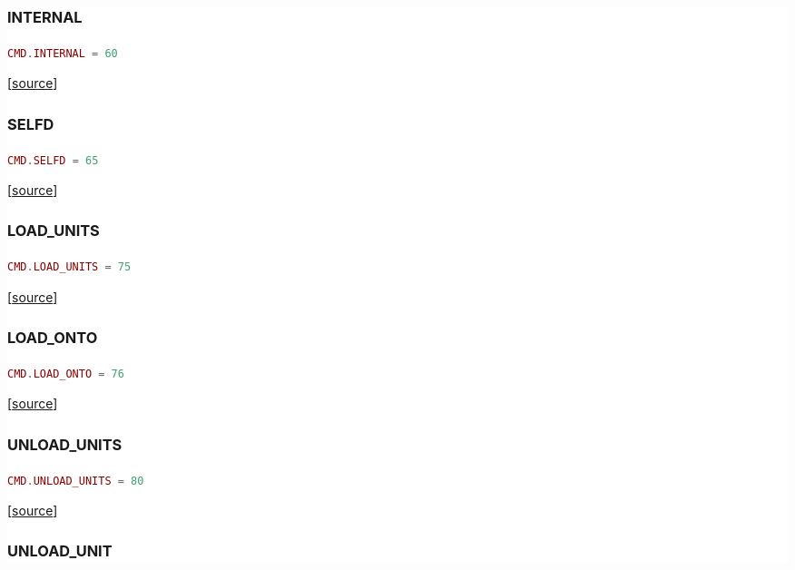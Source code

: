


### INTERNAL

```lua
CMD.INTERNAL = 60
```

[<a href="https://github.com/beyond-all-reason/RecoilEngine/blob/b4d0041e4c68c34dace9abf492f9193d28ef5d7e/rts/Lua/LuaConstCMD.cpp#L308-L308" target="_blank">source</a>]








### SELFD

```lua
CMD.SELFD = 65
```

[<a href="https://github.com/beyond-all-reason/RecoilEngine/blob/b4d0041e4c68c34dace9abf492f9193d28ef5d7e/rts/Lua/LuaConstCMD.cpp#L310-L310" target="_blank">source</a>]








### LOAD_UNITS

```lua
CMD.LOAD_UNITS = 75
```

[<a href="https://github.com/beyond-all-reason/RecoilEngine/blob/b4d0041e4c68c34dace9abf492f9193d28ef5d7e/rts/Lua/LuaConstCMD.cpp#L312-L312" target="_blank">source</a>]








### LOAD_ONTO

```lua
CMD.LOAD_ONTO = 76
```

[<a href="https://github.com/beyond-all-reason/RecoilEngine/blob/b4d0041e4c68c34dace9abf492f9193d28ef5d7e/rts/Lua/LuaConstCMD.cpp#L314-L314" target="_blank">source</a>]








### UNLOAD_UNITS

```lua
CMD.UNLOAD_UNITS = 80
```

[<a href="https://github.com/beyond-all-reason/RecoilEngine/blob/b4d0041e4c68c34dace9abf492f9193d28ef5d7e/rts/Lua/LuaConstCMD.cpp#L316-L316" target="_blank">source</a>]








### UNLOAD_UNIT

```lua
```